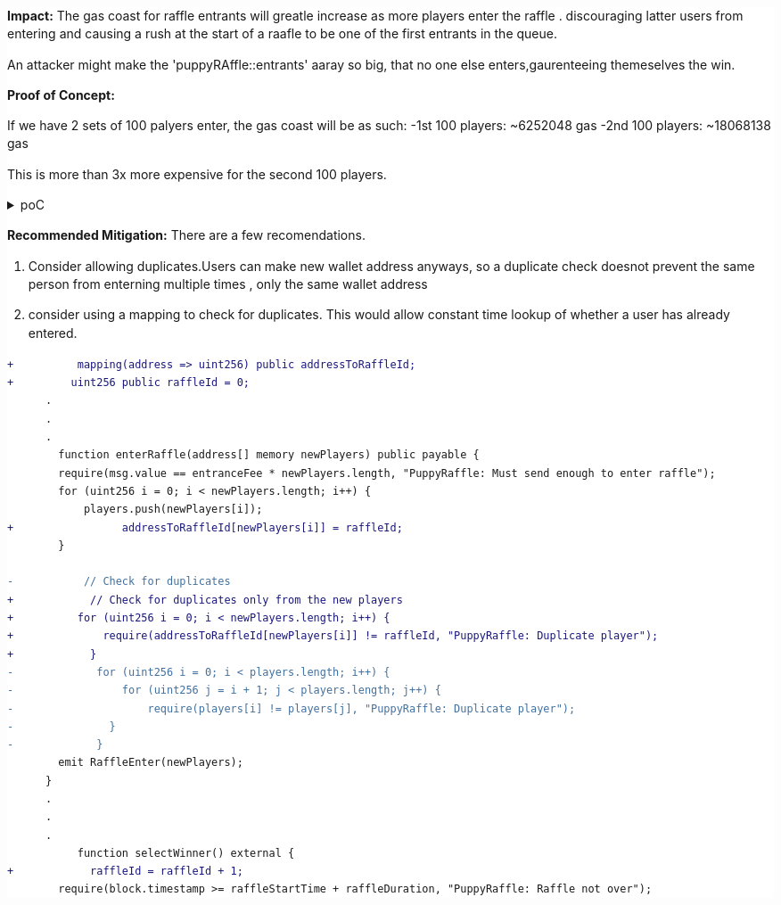 
**Impact:** The gas coast for raffle entrants will greatle increase  as more  players  enter the raffle . discouraging  latter  users from entering  and causing a rush at the start of a raafle to be  one of the  first entrants in the  queue.

An attacker  might make  the 'puppyRAffle::entrants' aaray  so big, that  no one else enters,gaurenteeing themeselves the win.


**Proof of Concept:** 

If we have 2 sets of 100 palyers enter, the gas coast will be as such:
-1st 100 players: ~6252048 gas
-2nd 100 players: ~18068138 gas 

This is more than 3x more expensive  for the second 100 players.

    
<details><summary>poC</summary></details>




**Recommended Mitigation:** There are a few recomendations.

1.  Consider allowing duplicates.Users can make  new wallet  address  anyways, so a  duplicate check doesnot  prevent  the same  person from enterning  multiple times , only the  same wallet address

2. consider using a mapping  to  check for duplicates. This would allow constant time lookup of whether a user has already  entered.


```diff
+          mapping(address => uint256) public addressToRaffleId;
+         uint256 public raffleId = 0;
      .
      .
      .
        function enterRaffle(address[] memory newPlayers) public payable {
        require(msg.value == entranceFee * newPlayers.length, "PuppyRaffle: Must send enough to enter raffle");
        for (uint256 i = 0; i < newPlayers.length; i++) {
            players.push(newPlayers[i]);
+                 addressToRaffleId[newPlayers[i]] = raffleId;            
        }

-           // Check for duplicates
+            // Check for duplicates only from the new players
+          for (uint256 i = 0; i < newPlayers.length; i++) {
+              require(addressToRaffleId[newPlayers[i]] != raffleId, "PuppyRaffle: Duplicate player");
+            }    
-             for (uint256 i = 0; i < players.length; i++) {
-                 for (uint256 j = i + 1; j < players.length; j++) {
-                     require(players[i] != players[j], "PuppyRaffle: Duplicate player");
-               }
-             }
        emit RaffleEnter(newPlayers);
      }
      .
      .
      .
           function selectWinner() external {
+            raffleId = raffleId + 1;
        require(block.timestamp >= raffleStartTime + raffleDuration, "PuppyRaffle: Raffle not over");
```

